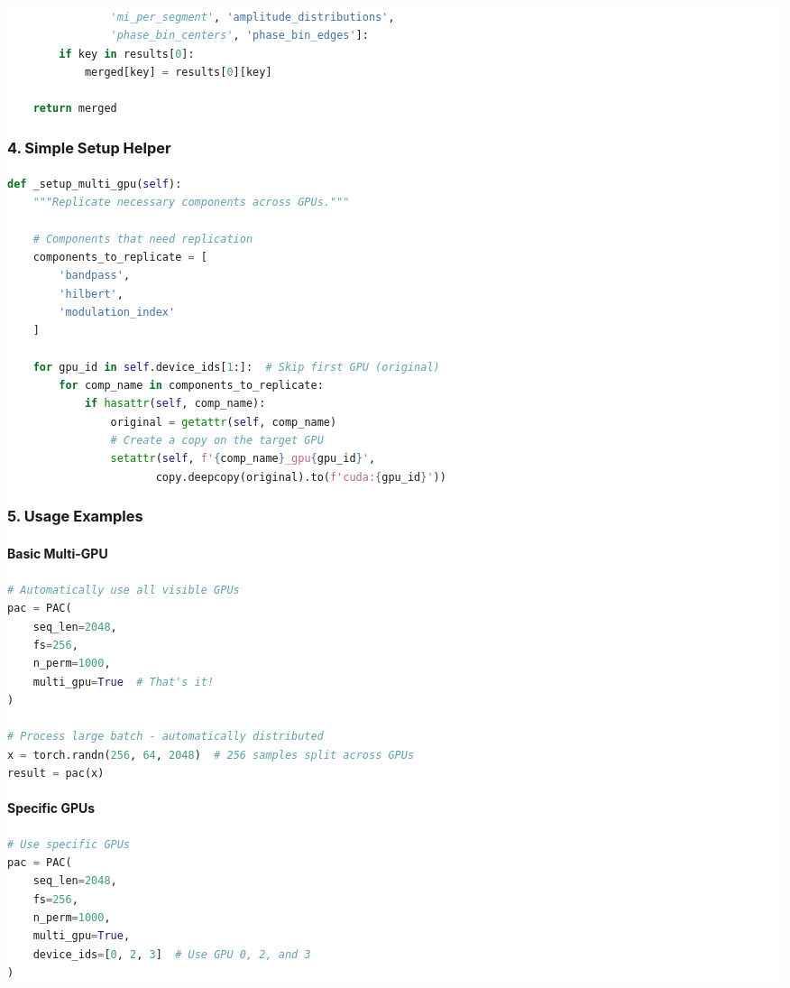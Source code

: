 ```python
                'mi_per_segment', 'amplitude_distributions',
                'phase_bin_centers', 'phase_bin_edges']:
        if key in results[0]:
            merged[key] = results[0][key]
    
    return merged
```

### 4. Simple Setup Helper
```python
def _setup_multi_gpu(self):
    """Replicate necessary components across GPUs."""
    
    # Components that need replication
    components_to_replicate = [
        'bandpass',
        'hilbert', 
        'modulation_index'
    ]
    
    for gpu_id in self.device_ids[1:]:  # Skip first GPU (original)
        for comp_name in components_to_replicate:
            if hasattr(self, comp_name):
                original = getattr(self, comp_name)
                # Create a copy on the target GPU
                setattr(self, f'{comp_name}_gpu{gpu_id}', 
                       copy.deepcopy(original).to(f'cuda:{gpu_id}'))
```

### 5. Usage Examples

#### Basic Multi-GPU
```python
# Automatically use all visible GPUs
pac = PAC(
    seq_len=2048,
    fs=256,
    n_perm=1000,
    multi_gpu=True  # That's it!
)

# Process large batch - automatically distributed
x = torch.randn(256, 64, 2048)  # 256 samples split across GPUs
result = pac(x)
```

#### Specific GPUs
```python
# Use specific GPUs
pac = PAC(
    seq_len=2048,
    fs=256,
    n_perm=1000,
    multi_gpu=True,
    device_ids=[0, 2, 3]  # Use GPU 0, 2, and 3
)
```
